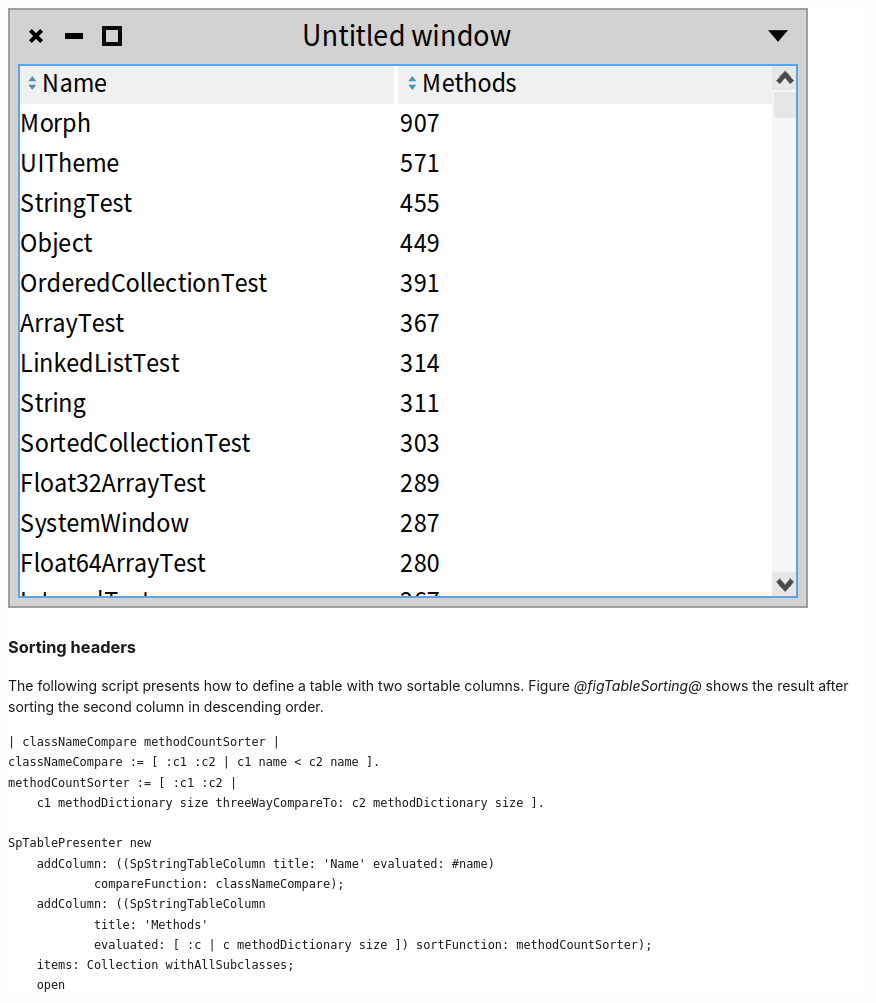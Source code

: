 ![A simple table with two columns that can be sorted. % width=50&anchor=figTableSorting](figures/TableSorting.png)

### Sorting headers

The following script presents how to define a table with two sortable columns. Figure *@figTableSorting@* shows the result after sorting the second column in descending order.

```
| classNameCompare methodCountSorter |
classNameCompare := [ :c1 :c2 | c1 name < c2 name ].
methodCountSorter := [ :c1 :c2 |
	c1 methodDictionary size threeWayCompareTo: c2 methodDictionary size ].

SpTablePresenter new
	addColumn: ((SpStringTableColumn title: 'Name' evaluated: #name)
			compareFunction: classNameCompare);
	addColumn: ((SpStringTableColumn
			title: 'Methods'
			evaluated: [ :c | c methodDictionary size ]) sortFunction: methodCountSorter);
	items: Collection withAllSubclasses;
	open
```
